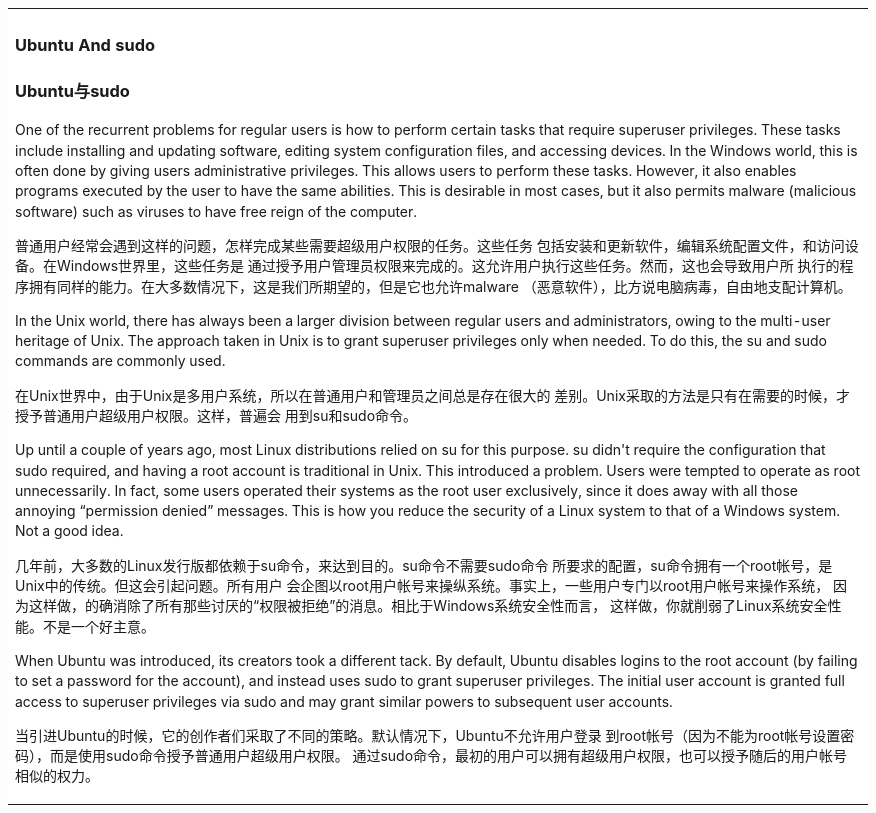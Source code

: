 <table class="single" cellpadding="10" width="%100">
<tr>
<td>
<h3>Ubuntu And sudo</h3>
<h3>Ubuntu与sudo</h3>

<p>One of the recurrent problems for regular users is how to perform certain tasks
that require superuser privileges. These tasks include installing and updating
software, editing system configuration files, and accessing devices. In the
Windows world, this is often done by giving users administrative privileges. This
allows users to perform these tasks. However, it also enables programs executed
by the user to have the same abilities. This is desirable in most cases, but it also
permits malware (malicious software) such as viruses to have free reign of the
computer.</p>

<p>普通用户经常会遇到这样的问题，怎样完成某些需要超级用户权限的任务。这些任务
包括安装和更新软件，编辑系统配置文件，和访问设备。在Windows世界里，这些任务是
通过授予用户管理员权限来完成的。这允许用户执行这些任务。然而，这也会导致用户所
执行的程序拥有同样的能力。在大多数情况下，这是我们所期望的，但是它也允许malware
（恶意软件），比方说电脑病毒，自由地支配计算机。</p>

<p>In the Unix world, there has always been a larger division between regular users
and administrators, owing to the multi-user heritage of Unix. The approach taken
in Unix is to grant superuser privileges only when needed. To do this, the su and
sudo commands are commonly used.</p>

<p>在Unix世界中，由于Unix是多用户系统，所以在普通用户和管理员之间总是存在很大的
差别。Unix采取的方法是只有在需要的时候，才授予普通用户超级用户权限。这样，普遍会
用到su和sudo命令。</p>

<p>Up until a couple of years ago, most Linux distributions relied on su for this
purpose. su didn't require the configuration that sudo required, and having a
root account is traditional in Unix. This introduced a problem. Users were
tempted to operate as root unnecessarily. In fact, some users operated their
systems as the root user exclusively, since it does away with all those annoying
“permission denied” messages. This is how you reduce the security of a Linux
system to that of a Windows system. Not a good idea.</p>

<p>几年前，大多数的Linux发行版都依赖于su命令，来达到目的。su命令不需要sudo命令
所要求的配置，su命令拥有一个root帐号，是Unix中的传统。但这会引起问题。所有用户
会企图以root用户帐号来操纵系统。事实上，一些用户专门以root用户帐号来操作系统，
因为这样做，的确消除了所有那些讨厌的“权限被拒绝”的消息。相比于Windows系统安全性而言，
这样做，你就削弱了Linux系统安全性能。不是一个好主意。</p>

<p>When Ubuntu was introduced, its creators took a different tack. By default,
Ubuntu disables logins to the root account (by failing to set a password for the
account), and instead uses sudo to grant superuser privileges. The initial user
account is granted full access to superuser privileges via sudo and may grant
similar powers to subsequent user accounts.</p>

<p>当引进Ubuntu的时候，它的创作者们采取了不同的策略。默认情况下，Ubuntu不允许用户登录
到root帐号（因为不能为root帐号设置密码），而是使用sudo命令授予普通用户超级用户权限。
通过sudo命令，最初的用户可以拥有超级用户权限，也可以授予随后的用户帐号相似的权力。</p>

</td>
</tr>
</table>
